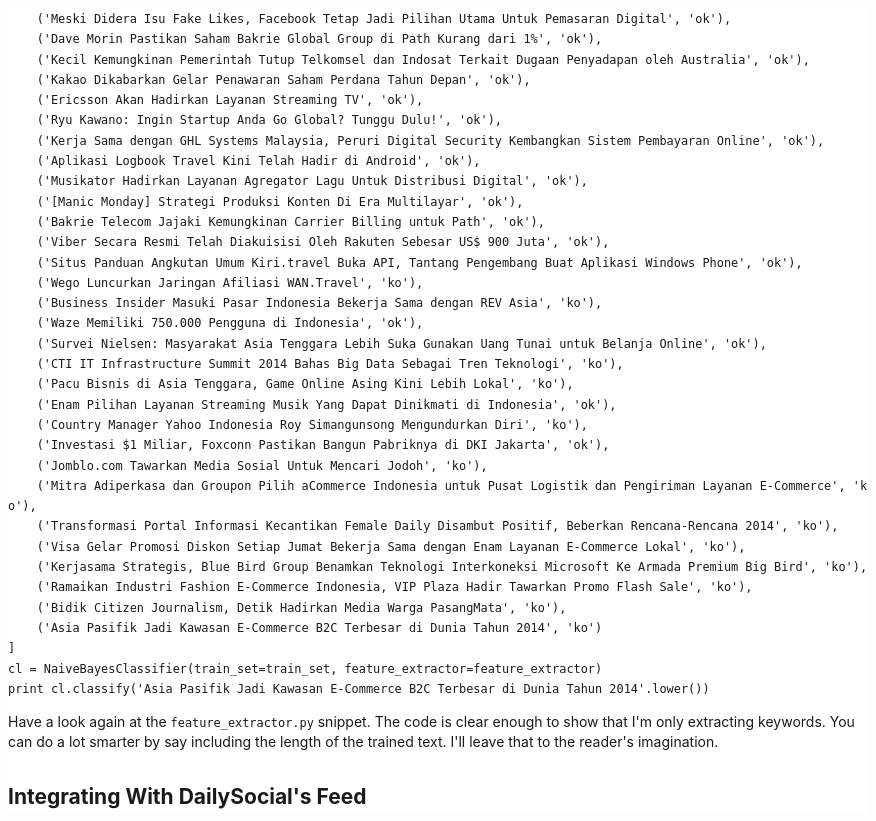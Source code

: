 ```
    ('Meski Didera Isu Fake Likes, Facebook Tetap Jadi Pilihan Utama Untuk Pemasaran Digital', 'ok'),
    ('Dave Morin Pastikan Saham Bakrie Global Group di Path Kurang dari 1%', 'ok'),
    ('Kecil Kemungkinan Pemerintah Tutup Telkomsel dan Indosat Terkait Dugaan Penyadapan oleh Australia', 'ok'),
    ('Kakao Dikabarkan Gelar Penawaran Saham Perdana Tahun Depan', 'ok'),
    ('Ericsson Akan Hadirkan Layanan Streaming TV', 'ok'),
    ('Ryu Kawano: Ingin Startup Anda Go Global? Tunggu Dulu!', 'ok'),
    ('Kerja Sama dengan GHL Systems Malaysia, Peruri Digital Security Kembangkan Sistem Pembayaran Online', 'ok'),
    ('Aplikasi Logbook Travel Kini Telah Hadir di Android', 'ok'),
    ('Musikator Hadirkan Layanan Agregator Lagu Untuk Distribusi Digital', 'ok'),
    ('[Manic Monday] Strategi Produksi Konten Di Era Multilayar', 'ok'),
    ('Bakrie Telecom Jajaki Kemungkinan Carrier Billing untuk Path', 'ok'),
    ('Viber Secara Resmi Telah Diakuisisi Oleh Rakuten Sebesar US$ 900 Juta', 'ok'),
    ('Situs Panduan Angkutan Umum Kiri.travel Buka API, Tantang Pengembang Buat Aplikasi Windows Phone', 'ok'),
    ('Wego Luncurkan Jaringan Afiliasi WAN.Travel', 'ko'),
    ('Business Insider Masuki Pasar Indonesia Bekerja Sama dengan REV Asia', 'ko'),
    ('Waze Memiliki 750.000 Pengguna di Indonesia', 'ok'),
    ('Survei Nielsen: Masyarakat Asia Tenggara Lebih Suka Gunakan Uang Tunai untuk Belanja Online', 'ok'),
    ('CTI IT Infrastructure Summit 2014 Bahas Big Data Sebagai Tren Teknologi', 'ko'),
    ('Pacu Bisnis di Asia Tenggara, Game Online Asing Kini Lebih Lokal', 'ko'),
    ('Enam Pilihan Layanan Streaming Musik Yang Dapat Dinikmati di Indonesia', 'ok'),
    ('Country Manager Yahoo Indonesia Roy Simangunsong Mengundurkan Diri', 'ko'),
    ('Investasi $1 Miliar, Foxconn Pastikan Bangun Pabriknya di DKI Jakarta', 'ok'),
    ('Jomblo.com Tawarkan Media Sosial Untuk Mencari Jodoh', 'ko'),
    ('Mitra Adiperkasa dan Groupon Pilih aCommerce Indonesia untuk Pusat Logistik dan Pengiriman Layanan E-Commerce', 'ko'),
    ('Transformasi Portal Informasi Kecantikan Female Daily Disambut Positif, Beberkan Rencana-Rencana 2014', 'ko'),
    ('Visa Gelar Promosi Diskon Setiap Jumat Bekerja Sama dengan Enam Layanan E-Commerce Lokal', 'ko'),
    ('Kerjasama Strategis, Blue Bird Group Benamkan Teknologi Interkoneksi Microsoft Ke Armada Premium Big Bird', 'ko'),
    ('Ramaikan Industri Fashion E-Commerce Indonesia, VIP Plaza Hadir Tawarkan Promo Flash Sale', 'ko'),
    ('Bidik Citizen Journalism, Detik Hadirkan Media Warga PasangMata', 'ko'),
    ('Asia Pasifik Jadi Kawasan E-Commerce B2C Terbesar di Dunia Tahun 2014', 'ko')
]
cl = NaiveBayesClassifier(train_set=train_set, feature_extractor=feature_extractor)
print cl.classify('Asia Pasifik Jadi Kawasan E-Commerce B2C Terbesar di Dunia Tahun 2014'.lower())
```

Have a look again at the `feature_extractor.py` snippet. The code is clear enough to show that I'm only extracting keywords. You can do a lot smarter by say including the length of the trained text. I'll leave that to the reader's imagination.

## Integrating With DailySocial's Feed
